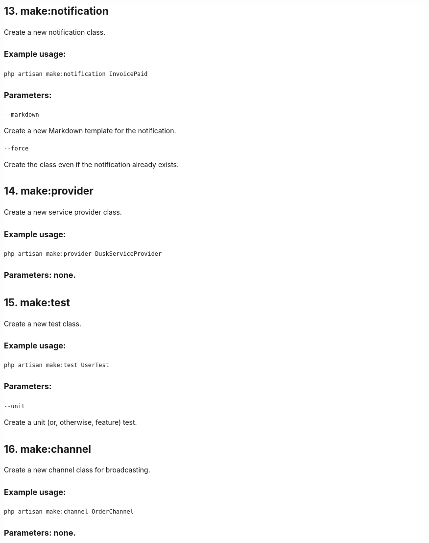 ## 13. make:notification
Create a new notification class.

### Example usage:
```php
php artisan make:notification InvoicePaid
```
### Parameters:
```php
--markdown
```
Create a new Markdown template for the notification.
```php
--force
```
Create the class even if the notification already exists.

## 14. make:provider
Create a new service provider class.

### Example usage:
```php
php artisan make:provider DuskServiceProvider
```
### Parameters: none.

## 15. make:test
Create a new test class.

### Example usage:
```php
php artisan make:test UserTest
```
### Parameters:
```php
--unit
```
Create a unit (or, otherwise, feature) test.

## 16. make:channel
Create a new channel class for broadcasting.

### Example usage:
```php
php artisan make:channel OrderChannel
```
### Parameters: none.
